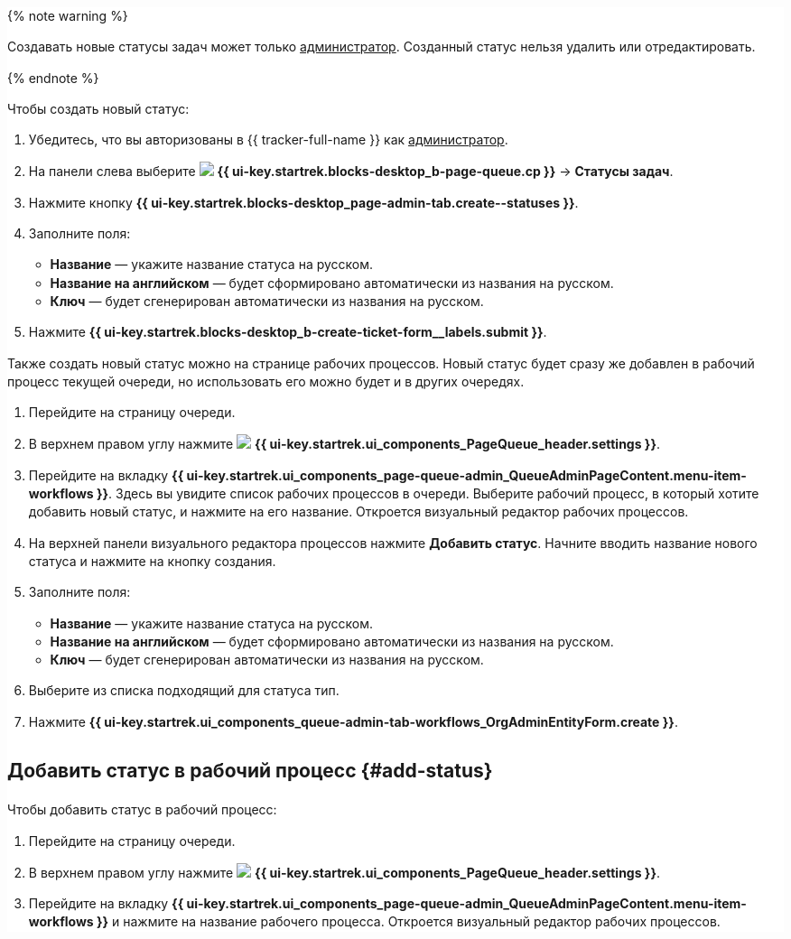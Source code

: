 {% note warning %}

Создавать новые статусы задач может только [администратор](../role-model.md). Созданный статус нельзя удалить или отредактировать.

{% endnote %}

Чтобы создать новый статус:

1. Убедитесь, что вы авторизованы в {{ tracker-full-name }} как [администратор](../role-model.md).

1. На панели слева выберите ![](../../_assets/tracker/svg/admin.svg) **{{ ui-key.startrek.blocks-desktop_b-page-queue.cp }}** → **Статусы задач**.

1. Нажмите кнопку **{{ ui-key.startrek.blocks-desktop_page-admin-tab.create--statuses }}**.

1. Заполните поля:
   * **Название** — укажите название статуса на русском.
   * **Название на английском** — будет сформировано автоматически из названия на русском.
   * **Ключ** — будет сгенерирован автоматически из названия на русском.

1. Нажмите **{{ ui-key.startrek.blocks-desktop_b-create-ticket-form__labels.submit }}**.

Также создать новый статус можно на странице рабочих процессов. Новый статус будет сразу же добавлен в рабочий процесс текущей очереди, но использовать его можно будет и в других очередях.

1. Перейдите на страницу очереди.

1. В верхнем правом углу нажмите ![](../../_assets/tracker/svg/settings-old.svg) **{{ ui-key.startrek.ui_components_PageQueue_header.settings }}**.

1. Перейдите на вкладку **{{ ui-key.startrek.ui_components_page-queue-admin_QueueAdminPageContent.menu-item-workflows }}**. Здесь вы увидите список рабочих процессов в очереди. Выберите рабочий процесс, в который хотите добавить новый статус, и нажмите на его название. Откроется визуальный редактор рабочих процессов.

1. На верхней панели визуального редактора процессов нажмите **Добавить статус**. Начните вводить название нового статуса и нажмите на кнопку создания.

1. Заполните поля:
   * **Название** — укажите название статуса на русском.
   * **Название на английском** — будет сформировано автоматически из названия на русском.
   * **Ключ** — будет сгенерирован автоматически из названия на русском.

1. Выберите из списка подходящий для статуса тип.

1. Нажмите **{{ ui-key.startrek.ui_components_queue-admin-tab-workflows_OrgAdminEntityForm.create }}**.

## Добавить статус в рабочий процесс {#add-status}

Чтобы добавить статус в рабочий процесс:

1. Перейдите на страницу очереди.

1. В верхнем правом углу нажмите ![](../../_assets/tracker/svg/settings-old.svg) **{{ ui-key.startrek.ui_components_PageQueue_header.settings }}**.

1. Перейдите на вкладку **{{ ui-key.startrek.ui_components_page-queue-admin_QueueAdminPageContent.menu-item-workflows }}** и нажмите на название рабочего процесса. Откроется визуальный редактор рабочих процессов.
